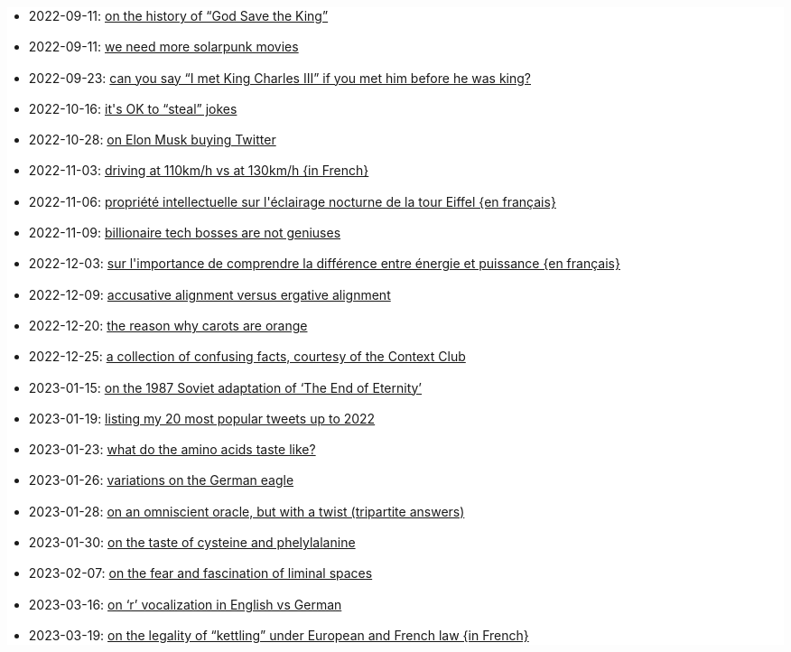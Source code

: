 * 2022-09-11: [on the history of “God Save the King”](https://twitter.com/gro_tsen/status/1568907687823278080)

* 2022-09-11: [we need more solarpunk movies](https://twitter.com/gro_tsen/status/1569070188271747073)

* 2022-09-23: [can you say “I met King Charles III” if you met him before he was king?](https://twitter.com/gro_tsen/status/1573294844524601346)

* 2022-10-16: [it's OK to “steal” jokes](https://twitter.com/gro_tsen/status/1581690464251842560)

* 2022-10-28: [on Elon Musk buying Twitter](https://twitter.com/gro_tsen/status/1586032269877444608)

* 2022-11-03: [driving at 110km/h vs at 130km/h {in French}](https://twitter.com/gro_tsen/status/1588117983175516162)

* 2022-11-06: [propriété intellectuelle sur l'éclairage nocturne de la tour Eiffel {en français}](https://twitter.com/gro_tsen/status/1589182533442248704)

* 2022-11-09: [billionaire tech bosses are not geniuses](https://twitter.com/gro_tsen/status/1590387937195479040)

* 2022-12-03: [sur l'importance de comprendre la différence entre énergie et puissance {en français}](https://twitter.com/gro_tsen/status/1598998191659450368)

* 2022-12-09: [accusative alignment versus ergative alignment](https://twitter.com/gro_tsen/status/1601242125093388288)

* 2022-12-20: [the reason why carots are orange](https://twitter.com/gro_tsen/status/1605209308660224000)

* 2022-12-25: [a collection of confusing facts, courtesy of the Context Club](https://twitter.com/gro_tsen/status/1606969447432216576)

* 2023-01-15: [on the 1987 Soviet adaptation of ‘The End of Eternity’](https://twitter.com/gro_tsen/status/1614731915277512704)

* 2023-01-19: [listing my 20 most popular tweets up to 2022](https://twitter.com/gro_tsen/status/1616139126654341121)

* 2023-01-23: [what do the amino acids taste like?](https://twitter.com/gro_tsen/status/1617470901934505988)

* 2023-01-26: [variations on the German eagle](https://twitter.com/gro_tsen/status/1618553677035483137)

* 2023-01-28: [on an omniscient oracle, but with a twist (tripartite answers)](https://twitter.com/gro_tsen/status/1619360245196939266)

* 2023-01-30: [on the taste of cysteine and phelylalanine](https://twitter.com/gro_tsen/status/1620119041993240576)

* 2023-02-07: [on the fear and fascination of liminal spaces](https://twitter.com/gro_tsen/status/1622907259192762368)

* 2023-03-16: [on ‘r’ vocalization in English vs German](https://twitter.com/gro_tsen/status/1636292652537659393)

* 2023-03-19: [on the legality of “kettling” under European and French law {in French}](https://twitter.com/gro_tsen/status/1637558552825872385)
